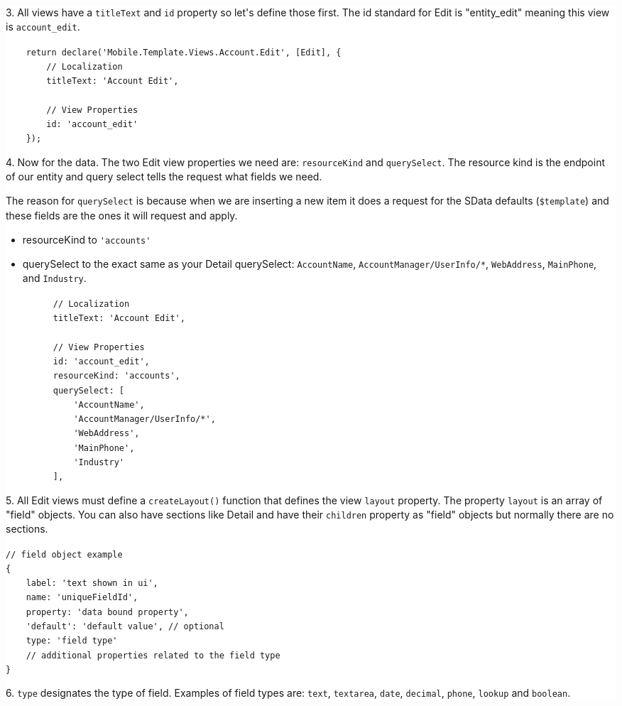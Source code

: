 3\. All views have a `titleText` and `id` property so let's define those first. The id standard for Edit is "entity_edit" meaning this view is `account_edit`.

        return declare('Mobile.Template.Views.Account.Edit', [Edit], {
            // Localization
            titleText: 'Account Edit',

            // View Properties
            id: 'account_edit'
        });

4\. Now for the data. The two Edit view properties we need are: `resourceKind` and `querySelect`. The resource kind is the endpoint of our
 entity and query select tells the request what fields we need.

The reason for `querySelect` is because when we are inserting a new item it does a request for the SData defaults (`$template`) and these
 fields are the ones it will request and apply.

* resourceKind to `'accounts'`
* querySelect to the exact same as your Detail querySelect: `AccountName`, `AccountManager/UserInfo/*`, `WebAddress`, `MainPhone`, and `Industry`.

            // Localization
            titleText: 'Account Edit',

            // View Properties
            id: 'account_edit',
            resourceKind: 'accounts',
            querySelect: [
                'AccountName',
                'AccountManager/UserInfo/*',
                'WebAddress',
                'MainPhone',
                'Industry'
            ],


5\. All Edit views must define a `createLayout()` function that defines the view `layout` property. The property `layout` is an array
of "field" objects. You can also have sections like Detail and have their `children` property as "field" objects but normally there are no sections.

    // field object example
    {
        label: 'text shown in ui',
        name: 'uniqueFieldId',
        property: 'data bound property',
        'default': 'default value', // optional
        type: 'field type'
        // additional properties related to the field type
    }


6\. `type` designates the type of field. Examples of field types are: `text`, `textarea`,
 `date`, `decimal`, `phone`, `lookup` and `boolean`.
